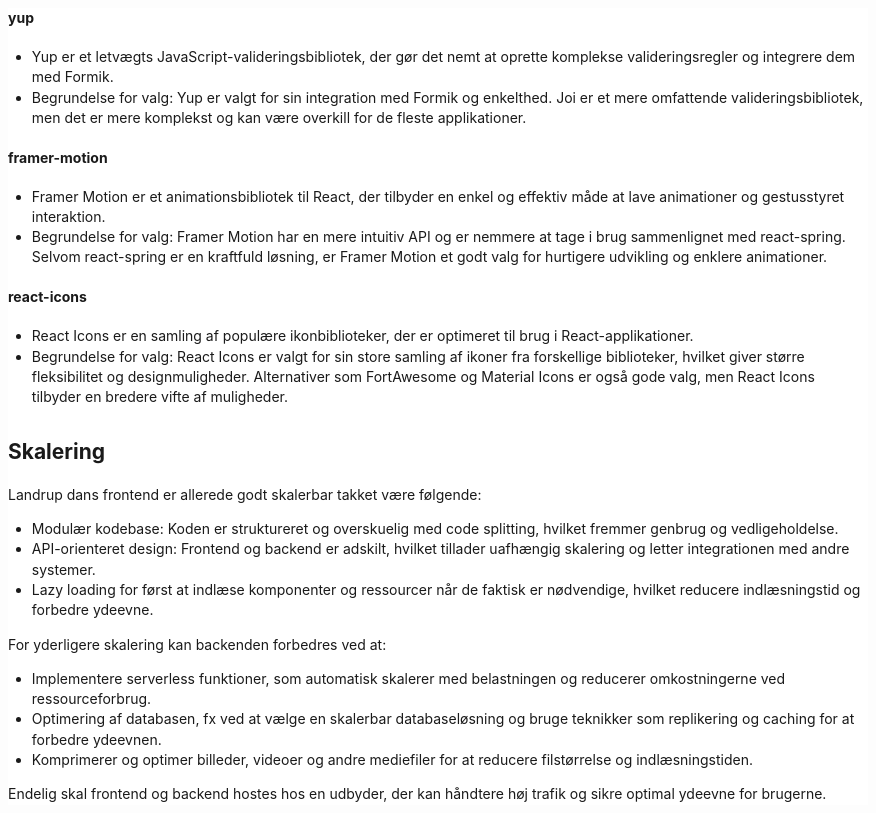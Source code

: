 #### yup
- Yup er et letvægts JavaScript-valideringsbibliotek, der gør det nemt at oprette komplekse valideringsregler og integrere dem med Formik.
- Begrundelse for valg: Yup er valgt for sin integration med Formik og enkelthed. Joi er et mere omfattende valideringsbibliotek, men det er mere komplekst og kan være overkill for de fleste applikationer.

#### framer-motion
- Framer Motion er et animationsbibliotek til React, der tilbyder en enkel og effektiv måde at lave animationer og gestusstyret interaktion.
- Begrundelse for valg: Framer Motion har en mere intuitiv API og er nemmere at tage i brug sammenlignet med react-spring. Selvom react-spring er en kraftfuld løsning, er Framer Motion et godt valg for hurtigere udvikling og enklere animationer.

#### react-icons
- React Icons er en samling af populære ikonbiblioteker, der er optimeret til brug i React-applikationer.
- Begrundelse for valg: React Icons er valgt for sin store samling af ikoner fra forskellige biblioteker, hvilket giver større fleksibilitet og designmuligheder. Alternativer som FortAwesome og Material Icons er også gode valg, men React Icons tilbyder en bredere vifte af muligheder.

## Skalering
Landrup dans frontend er allerede godt skalerbar takket være følgende:

- Modulær kodebase: Koden er struktureret og overskuelig med code splitting, hvilket fremmer genbrug og vedligeholdelse.
- API-orienteret design: Frontend og backend er adskilt, hvilket tillader uafhængig skalering og letter integrationen med andre systemer.
- Lazy loading for først at indlæse komponenter og ressourcer når de faktisk er nødvendige, hvilket reducere indlæsningstid og forbedre ydeevne.

For yderligere skalering kan backenden forbedres ved at:

- Implementere serverless funktioner, som automatisk skalerer med belastningen og reducerer omkostningerne ved ressourceforbrug.
- Optimering af databasen, fx ved at vælge en skalerbar databaseløsning og bruge teknikker som replikering og caching for at forbedre ydeevnen.
- Komprimerer og optimer billeder, videoer og andre mediefiler for at reducere filstørrelse og indlæsningstiden.

Endelig skal frontend og backend hostes hos en udbyder, der kan håndtere høj trafik og sikre optimal ydeevne for brugerne.